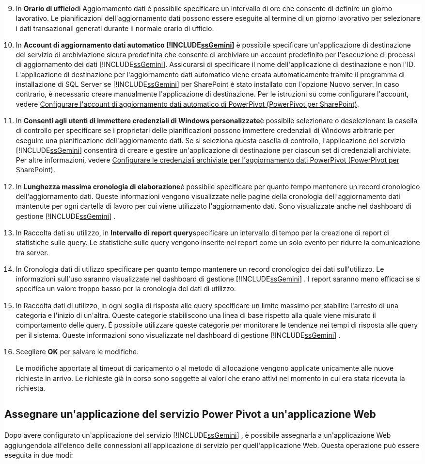 9. In **Orario di ufficio**di Aggiornamento dati è possibile specificare un intervallo di ore che consente di definire un giorno lavorativo. Le pianificazioni dell'aggiornamento dati possono essere eseguite al termine di un giorno lavorativo per selezionare i dati transazionali generati durante il normale orario di ufficio.  
  
10. In **Account di aggiornamento dati automatico [!INCLUDE[ssGemini](../../includes/ssgemini-md.md)]** è possibile specificare un'applicazione di destinazione del servizio di archiviazione sicura predefinita che consente di archiviare un account predefinito per l'esecuzione di processi di aggiornamento dei dati [!INCLUDE[ssGemini](../../includes/ssgemini-md.md)]. Assicurarsi di specificare il nome dell'applicazione di destinazione e non l'ID. L'applicazione di destinazione per l'aggiornamento dati automatico viene creata automaticamente tramite il programma di installazione di SQL Server se [!INCLUDE[ssGemini](../../includes/ssgemini-md.md)] per SharePoint è stato installato con l'opzione Nuovo server. In caso contrario, è necessario creare manualmente l'applicazione di destinazione. Per le istruzioni su come configurare l'account, vedere [Configurare l'account di aggiornamento dati automatico di PowerPivot (PowerPivot per SharePoint)](http://msdn.microsoft.com/en-us/81401eac-c619-4fad-ad3e-599e7a6f8493).  
  
11. In **Consenti agli utenti di immettere credenziali di Windows personalizzate**è possibile selezionare o deselezionare la casella di controllo per specificare se i proprietari delle pianificazioni possono immettere credenziali di Windows arbitrarie per eseguire una pianificazione dell'aggiornamento dati. Se si seleziona questa casella di controllo, l'applicazione del servizio [!INCLUDE[ssGemini](../../includes/ssgemini-md.md)] consentirà di creare e gestire un'applicazione di destinazione per ciascun set di credenziali archiviate. Per altre informazioni, vedere [Configurare le credenziali archiviate per l'aggiornamento dati PowerPivot (PowerPivot per SharePoint)](http://msdn.microsoft.com/en-us/987eff0f-bcfe-4bbd-81e0-9aca993a2a75).  
  
12. In **Lunghezza massima cronologia di elaborazione**è possibile specificare per quanto tempo mantenere un record cronologico dell'aggiornamento dati. Queste informazioni vengono visualizzate nelle pagine della cronologia dell'aggiornamento dati mantenute per ogni cartella di lavoro per cui viene utilizzato l'aggiornamento dati. Sono visualizzate anche nel dashboard di gestione [!INCLUDE[ssGemini](../../includes/ssgemini-md.md)] .  
  
13. In Raccolta dati su utilizzo, in **Intervallo di report query**specificare un intervallo di tempo per la creazione di report di statistiche sulle query. Le statistiche sulle query vengono inserite nei report come un solo evento per ridurre la comunicazione tra server.  
  
14. In Cronologia dati di utilizzo specificare per quanto tempo mantenere un record cronologico dei dati sull'utilizzo. Le informazioni sull'uso saranno visualizzate nel dashboard di gestione [!INCLUDE[ssGemini](../../includes/ssgemini-md.md)] . I report saranno meno efficaci se si specifica un valore troppo basso per la cronologia dei dati di utilizzo.  
  
15. In Raccolta dati di utilizzo, in ogni soglia di risposta alle query specificare un limite massimo per stabilire l'arresto di una categoria e l'inizio di un'altra. Queste categorie stabiliscono una linea di base rispetto alla quale viene misurato il comportamento delle query. È possibile utilizzare queste categorie per monitorare le tendenze nei tempi di risposta alle query per il sistema. Queste informazioni sono visualizzate nel dashboard di gestione [!INCLUDE[ssGemini](../../includes/ssgemini-md.md)] .  
  
16. Scegliere **OK** per salvare le modifiche.  
  
     Le modifiche apportate al timeout di caricamento o al metodo di allocazione vengono applicate unicamente alle nuove richieste in arrivo. Le richieste già in corso sono soggette ai valori che erano attivi nel momento in cui era stata ricevuta la richiesta.  
  
##  <a name="AssignGSA"></a> Assegnare un'applicazione del servizio Power Pivot a un'applicazione Web  
 Dopo avere configurato un'applicazione del servizio [!INCLUDE[ssGemini](../../includes/ssgemini-md.md)] , è possibile assegnarla a un'applicazione Web aggiungendola all'elenco delle connessioni all'applicazione di servizio per quell'applicazione Web. Questa operazione può essere eseguita in due modi:  
  
